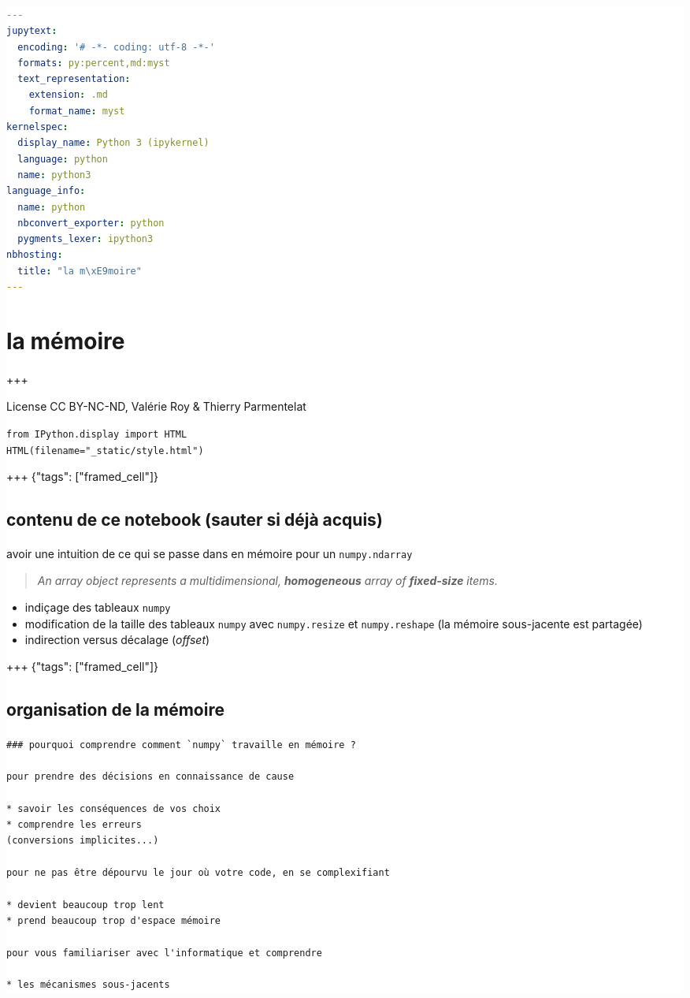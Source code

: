 ```yaml
---
jupytext:
  encoding: '# -*- coding: utf-8 -*-'
  formats: py:percent,md:myst
  text_representation:
    extension: .md
    format_name: myst
kernelspec:
  display_name: Python 3 (ipykernel)
  language: python
  name: python3
language_info:
  name: python
  nbconvert_exporter: python
  pygments_lexer: ipython3
nbhosting:
  title: "la m\xE9moire"
---
```


# la mémoire

+++

License CC BY-NC-ND, Valérie Roy & Thierry Parmentelat

```{code-cell} ipython3
from IPython.display import HTML
HTML(filename="_static/style.html")
```

+++ {"tags": ["framed_cell"]}

## contenu de ce notebook (sauter si déjà acquis)

avoir une intuition de ce qui se passe dans en mémoire pour un `numpy.ndarray`  

> *An array object represents a multidimensional, **homogeneous** array of **fixed-size** items.*

* indiçage des tableaux `numpy`
* modification de la taille des tableaux `numpy` avec `numpy.resize` et `numpy.reshape` (la mémoire sous-jacente est partagée)
* indirection versus décalage (*offset*)

+++ {"tags": ["framed_cell"]}

## organisation de la mémoire

````{admonition} →
### pourquoi comprendre comment `numpy` travaille en mémoire ?

pour prendre des décisions en connaissance de cause  

* savoir les conséquences de vos choix
* comprendre les erreurs  
(conversions implicites...)

pour ne pas être dépourvu le jour où votre code, en se complexifiant

* devient beaucoup trop lent
* prend beaucoup trop d'espace mémoire

pour vous familiariser avec l'informatique et comprendre

* les mécanismes sous-jacents
````